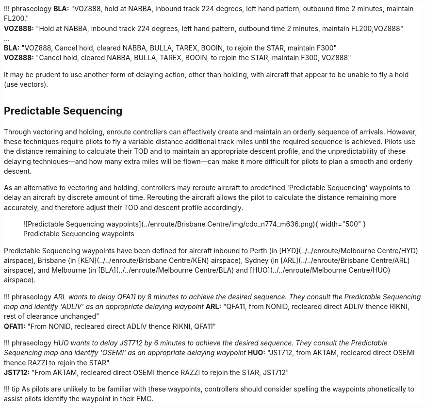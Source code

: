 !!! phraseology
    **BLA:** "VOZ888, hold at NABBA, inbound track 224 degrees, left hand pattern, outbound time 2 minutes, maintain FL200."  
    **VOZ888:** "Hold at NABBA, inbound track 224 degrees, left hand pattern, outbound time 2 minutes, maintain FL200,VOZ888"  
    ...  
    **BLA:** "VOZ888, Cancel hold, cleared NABBA, BULLA, TAREX, BOOIN, to rejoin the STAR, maintain F300"  
    **VOZ888:** "Cancel hold, cleared NABBA, BULLA, TAREX, BOOIN, to rejoin the STAR, maintain F300, VOZ888"

It may be prudent to use another form of delaying action, other than holding, with aircraft that appear to be unable to fly a hold (use vectors).

## Predictable Sequencing 
Through vectoring and holding, enroute controllers can effectively create and maintain an orderly sequence of arrivals. However, these techniques require pilots to fly a variable distance additional track miles until the required sequence is achieved. Pilots use the distance remaining to calculate their TOD and to maintain an appropriate descent profile, and the unpredictability of these delaying techniques—and how many extra miles will be flown—can make it more difficult for pilots to plan a smooth and orderly descent.

As an alternative to vectoring and holding, controllers may reroute aircraft to predefined 'Predictable Sequencing' waypoints to delay an aircraft by discrete amount of time. Rerouting the aircraft allows the pilot to calculate the distance remaining more accurately, and therefore adjust their TOD and descent profile accordingly.

<figure markdown>
![Predictable Sequencing waypoints](../enroute/Brisbane Centre/img/cdo_n774_m636.png){ width="500" }
  <figcaption>Predictable Sequencing waypoints</figcaption>
</figure>

Predictable Sequencing waypoints have been defined for aircraft inbound to Perth (in [HYD](../../enroute/Melbourne Centre/HYD) airspace), Brisbane (in [KEN](../../enroute/Brisbane Centre/KEN) airspace), Sydney (in [ARL](../../enroute/Brisbane Centre/ARL) airspace), and Melbourne (in [BLA](../../enroute/Melbourne Centre/BLA) and [HUO](../../enroute/Melbourne Centre/HUO) airspace).

!!! phraseology
    *ARL wants to delay QFA11 by 8 minutes to achieve the desired sequence. They consult the Predictable Sequencing map and identify 'ADLIV' as an appropriate delaying waypoint* 
    **ARL:** "QFA11, from NONID, recleared direct ADLIV thence RIKNI, rest of clearance unchanged"  
    **QFA11:** "From NONID, recleared direct ADLIV thence RIKNI, QFA11"
	
!!! phraseology
    *HUO wants to delay JST712 by 6 minutes to achieve the desired sequence. They consult the Predictable Sequencing map and identify 'OSEMI' as an appropriate delaying waypoint* 
    **HUO:** "JST712, from AKTAM, recleared direct OSEMI thence RAZZI to rejoin the STAR"  
    **JST712:** "From AKTAM, recleared direct OSEMI thence RAZZI to rejoin the STAR, JST712" 
	
!!! tip
    As pilots are unlikely to be familiar with these waypoints, controllers should consider spelling the waypoints phonetically to assist pilots identify the waypoint in their FMC.
